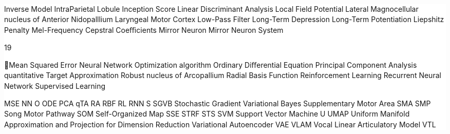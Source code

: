 Inverse Model
IntraParietal Lobule
Inception Score
Linear Discriminant Analysis
Local Field Potential
Lateral Magnocellular nucleus of Anterior Nidopalllium
Laryngeal Motor Cortex
Low-Pass Filter
Long-Term Depression
Long-Term Potentiation
Liepshitz Penalty
Mel-Frequency Cepstral Coeﬃcients
Mirror Neuron
Mirror Neuron System

19

Mean Squared Error
Neural Network
Optimization algorithm
Ordinary Diﬀerential Equation
Principal Component Analysis
quantitative Target Approximation
Robust nucleus of Arcopallium
Radial Basis Function
Reinforcement Learning
Recurrent Neural Network
Supervised Learning

MSE
NN
O
ODE
PCA
qTA
RA
RBF
RL
RNN
S
SGVB Stochastic Gradient Variational Bayes
Supplementary Motor Area
SMA
SMP
Song Motor Pathway
SOM Self-Organized Map
SSE
STRF
STS
SVM Support Vector Machine
U
UMAP Uniform Manifold Approximation and Projection for Dimension Reduction
Variational Autoencoder
VAE
VLAM Vocal Linear Articulatory Model
VTL
